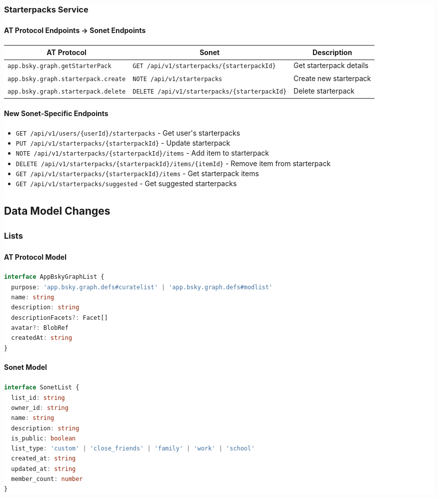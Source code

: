 ### Starterpacks Service

#### AT Protocol Endpoints → Sonet Endpoints

| AT Protocol | Sonet | Description |
|-------------|-------|-------------|
| `app.bsky.graph.getStarterPack` | `GET /api/v1/starterpacks/{starterpackId}` | Get starterpack details |
| `app.bsky.graph.starterpack.create` | `NOTE /api/v1/starterpacks` | Create new starterpack |
| `app.bsky.graph.starterpack.delete` | `DELETE /api/v1/starterpacks/{starterpackId}` | Delete starterpack |

#### New Sonet-Specific Endpoints
- `GET /api/v1/users/{userId}/starterpacks` - Get user's starterpacks
- `PUT /api/v1/starterpacks/{starterpackId}` - Update starterpack
- `NOTE /api/v1/starterpacks/{starterpackId}/items` - Add item to starterpack
- `DELETE /api/v1/starterpacks/{starterpackId}/items/{itemId}` - Remove item from starterpack
- `GET /api/v1/starterpacks/{starterpackId}/items` - Get starterpack items
- `GET /api/v1/starterpacks/suggested` - Get suggested starterpacks

## Data Model Changes

### Lists

#### AT Protocol Model
```typescript
interface AppBskyGraphList {
  purpose: 'app.bsky.graph.defs#curatelist' | 'app.bsky.graph.defs#modlist'
  name: string
  description: string
  descriptionFacets?: Facet[]
  avatar?: BlobRef
  createdAt: string
}
```

#### Sonet Model
```typescript
interface SonetList {
  list_id: string
  owner_id: string
  name: string
  description: string
  is_public: boolean
  list_type: 'custom' | 'close_friends' | 'family' | 'work' | 'school'
  created_at: string
  updated_at: string
  member_count: number
}
```
